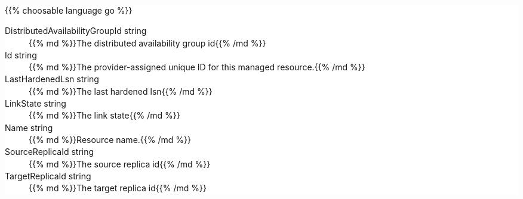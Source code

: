 {{% choosable language go %}}
<dl class="resources-properties"><dt class="property-"
            title="">
        <span id="distributedavailabilitygroupid_go">
<a href="#distributedavailabilitygroupid_go" style="color: inherit; text-decoration: inherit;">Distributed<wbr>Availability<wbr>Group<wbr>Id</a>
</span>
        <span class="property-indicator"></span>
        <span class="property-type">string</span>
    </dt>
    <dd>{{% md %}}The distributed availability group id{{% /md %}}</dd><dt class="property-"
            title="">
        <span id="id_go">
<a href="#id_go" style="color: inherit; text-decoration: inherit;">Id</a>
</span>
        <span class="property-indicator"></span>
        <span class="property-type">string</span>
    </dt>
    <dd>{{% md %}}The provider-assigned unique ID for this managed resource.{{% /md %}}</dd><dt class="property-"
            title="">
        <span id="lasthardenedlsn_go">
<a href="#lasthardenedlsn_go" style="color: inherit; text-decoration: inherit;">Last<wbr>Hardened<wbr>Lsn</a>
</span>
        <span class="property-indicator"></span>
        <span class="property-type">string</span>
    </dt>
    <dd>{{% md %}}The last hardened lsn{{% /md %}}</dd><dt class="property-"
            title="">
        <span id="linkstate_go">
<a href="#linkstate_go" style="color: inherit; text-decoration: inherit;">Link<wbr>State</a>
</span>
        <span class="property-indicator"></span>
        <span class="property-type">string</span>
    </dt>
    <dd>{{% md %}}The link state{{% /md %}}</dd><dt class="property-"
            title="">
        <span id="name_go">
<a href="#name_go" style="color: inherit; text-decoration: inherit;">Name</a>
</span>
        <span class="property-indicator"></span>
        <span class="property-type">string</span>
    </dt>
    <dd>{{% md %}}Resource name.{{% /md %}}</dd><dt class="property-"
            title="">
        <span id="sourcereplicaid_go">
<a href="#sourcereplicaid_go" style="color: inherit; text-decoration: inherit;">Source<wbr>Replica<wbr>Id</a>
</span>
        <span class="property-indicator"></span>
        <span class="property-type">string</span>
    </dt>
    <dd>{{% md %}}The source replica id{{% /md %}}</dd><dt class="property-"
            title="">
        <span id="targetreplicaid_go">
<a href="#targetreplicaid_go" style="color: inherit; text-decoration: inherit;">Target<wbr>Replica<wbr>Id</a>
</span>
        <span class="property-indicator"></span>
        <span class="property-type">string</span>
    </dt>
    <dd>{{% md %}}The target replica id{{% /md %}}</dd><dt class="property-"
            title="">